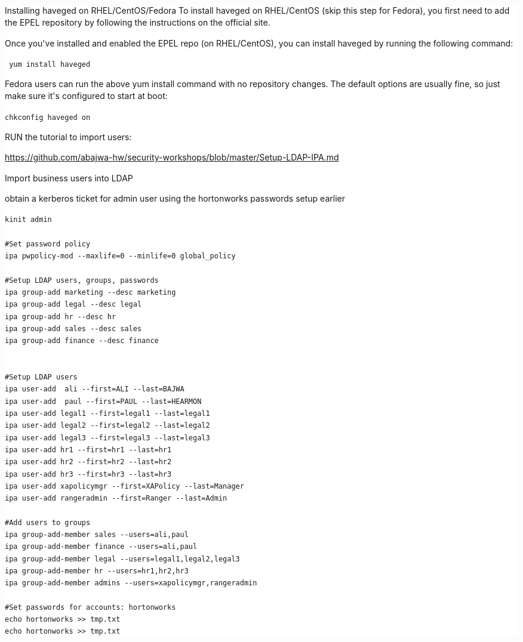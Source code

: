 Installing haveged on RHEL/CentOS/Fedora
To install haveged on RHEL/CentOS (skip this step for Fedora), you first need to add the EPEL repository by following the instructions on the official site.

Once you've installed and enabled the EPEL repo (on RHEL/CentOS), you can install haveged by running the following command:

     yum install haveged

Fedora users can run the above yum install command with no repository changes. The default options are usually fine, so just make sure it's configured to start at boot:

    chkconfig haveged on

RUN the tutorial to import users:

https://github.com/abajwa-hw/security-workshops/blob/master/Setup-LDAP-IPA.md

Import business users into LDAP

obtain a kerberos ticket for admin user using the hortonworks passwords setup earlier

    kinit admin
    
    #Set password policy
    ipa pwpolicy-mod --maxlife=0 --minlife=0 global_policy
    
    #Setup LDAP users, groups, passwords
    ipa group-add marketing --desc marketing
    ipa group-add legal --desc legal
    ipa group-add hr --desc hr
    ipa group-add sales --desc sales
    ipa group-add finance --desc finance
    
    
    #Setup LDAP users
    ipa user-add  ali --first=ALI --last=BAJWA
    ipa user-add  paul --first=PAUL --last=HEARMON
    ipa user-add legal1 --first=legal1 --last=legal1
    ipa user-add legal2 --first=legal2 --last=legal2
    ipa user-add legal3 --first=legal3 --last=legal3
    ipa user-add hr1 --first=hr1 --last=hr1
    ipa user-add hr2 --first=hr2 --last=hr2
    ipa user-add hr3 --first=hr3 --last=hr3
    ipa user-add xapolicymgr --first=XAPolicy --last=Manager
    ipa user-add rangeradmin --first=Ranger --last=Admin
    
    #Add users to groups
    ipa group-add-member sales --users=ali,paul
    ipa group-add-member finance --users=ali,paul
    ipa group-add-member legal --users=legal1,legal2,legal3
    ipa group-add-member hr --users=hr1,hr2,hr3
    ipa group-add-member admins --users=xapolicymgr,rangeradmin
    
    #Set passwords for accounts: hortonworks
    echo hortonworks >> tmp.txt
    echo hortonworks >> tmp.txt
    